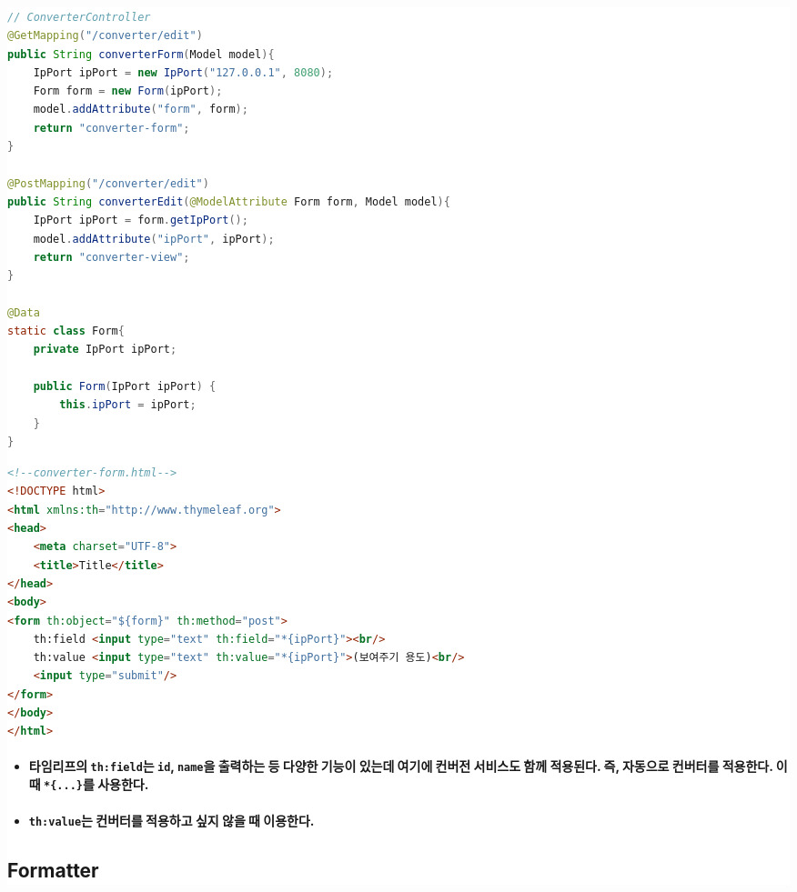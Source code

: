 

```java
// ConverterController
@GetMapping("/converter/edit")
public String converterForm(Model model){
    IpPort ipPort = new IpPort("127.0.0.1", 8080);
    Form form = new Form(ipPort);
    model.addAttribute("form", form);
    return "converter-form";
}

@PostMapping("/converter/edit")
public String converterEdit(@ModelAttribute Form form, Model model){
    IpPort ipPort = form.getIpPort();
    model.addAttribute("ipPort", ipPort);
    return "converter-view";
}

@Data
static class Form{
    private IpPort ipPort;

    public Form(IpPort ipPort) {
        this.ipPort = ipPort;
    }
}
```

```html
<!--converter-form.html-->
<!DOCTYPE html>
<html xmlns:th="http://www.thymeleaf.org">
<head>
    <meta charset="UTF-8">
    <title>Title</title>
</head>
<body>
<form th:object="${form}" th:method="post">
    th:field <input type="text" th:field="*{ipPort}"><br/>
    th:value <input type="text" th:value="*{ipPort}">(보여주기 용도)<br/>
    <input type="submit"/>
</form>
</body>
</html>
```

- #### 타임리프의 `th:field`는 `id`, `name`을 출력하는 등 다양한 기능이 있는데 여기에 컨버전 서비스도 함께 적용된다. 즉, 자동으로 컨버터를 적용한다. 이때 `*{...}`를 사용한다.

- #### `th:value`는 컨버터를 적용하고 싶지 않을 때 이용한다.



## Formatter
